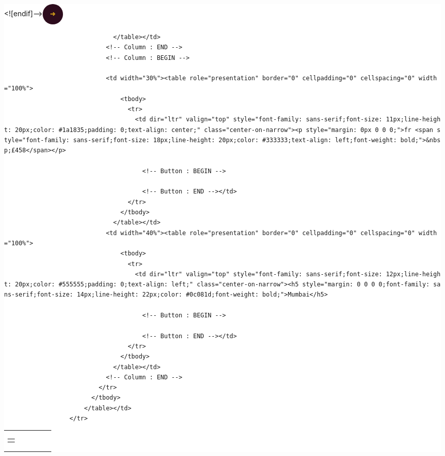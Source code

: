 <![endif]--><a target="_blank" href="http://nlenquire.travelcenteruk.co.uk/Flight_deals_only_NL?id=ejdjS2xaZHZrM2hJbXZZelVNUGppUT09" style="background-color: #2d0c1d;border-radius:20px;color: #c69419;display:inline-block;font-family:sans-serif;font-size:13px;font-weight:bold;line-height:40px;text-align:center;text-decoration:none;width:40px;-webkit-text-size-adjust:none;mso-hide:all;" class="button-td button-td-primary">➜</a></td>
                                      </tr>
                                    </tbody>

                                  </table></td>
                                <!-- Column : END --> 
                                <!-- Column : BEGIN -->
                                
                                <td width="30%"><table role="presentation" border="0" cellpadding="0" cellspacing="0" width="100%">
                                    <tbody>
                                      <tr>
                                        <td dir="ltr" valign="top" style="font-family: sans-serif;font-size: 11px;line-height: 20px;color: #1a1835;padding: 0;text-align: center;" class="center-on-narrow"><p style="margin: 0px 0 0 0;">fr <span style="font-family: sans-serif;font-size: 18px;line-height: 20px;color: #333333;text-align: left;font-weight: bold;">&nbsp;£458</span></p>
                                          
                                          <!-- Button : BEGIN --> 
                                          
                                          <!-- Button : END --></td>
                                      </tr>
                                    </tbody>
                                  </table></td>
                                <td width="40%"><table role="presentation" border="0" cellpadding="0" cellspacing="0" width="100%">
                                    <tbody>
                                      <tr>
                                        <td dir="ltr" valign="top" style="font-family: sans-serif;font-size: 12px;line-height: 20px;color: #555555;padding: 0;text-align: left;" class="center-on-narrow"><h5 style="margin: 0 0 0 0;font-family: sans-serif;font-size: 14px;line-height: 22px;color: #0c081d;font-weight: bold;">Mumbai</h5>
                                          
                                          <!-- Button : BEGIN --> 
                                          
                                          <!-- Button : END --></td>
                                      </tr>
                                    </tbody>
                                  </table></td>
                                <!-- Column : END --> 
                              </tr>
                            </tbody>
                          </table></td>
                      </tr>
<tr>
                        <td dir="rtl" width="100%" style="padding: 5px 0 5px 0;background-color: #ffffff;border-bottom: 1px solid #ffff;"><table role="presentation" border="0" cellpadding="0" cellspacing="0" width="100%">
                            <tbody>
                              <tr> 
                                <!-- Column : BEGIN -->
                                <td width="30%" valign="middle"><table role="presentation" cellspacing="0" cellpadding="0" border="0" class="center-on-narrow" style="float: right;">
                                    <tbody>
                                      <tr>
                                        <td style="" dir="ltr"><!--[if mso]>
  <v:roundrect xmlns:v="urn:schemas-microsoft-com:vml" xmlns:w="urn:schemas-microsoft-com:office:word" href="http://nlenquire.travelcenteruk.co.uk/Flight_deals_only_NL?id=d0NpYmFvOHhQMng5ei9YSCtDbTZ2QT09" style="height:40px;v-text-anchor:middle;width:40px;" arcsize="50%" strokecolor="#2d0c1d" fillcolor="#2d0c1d">
    <w:anchorlock/>
    <center style="color:#c69419;font-family:sans-serif;font-size:13px;font-weight:bold;">➜</center>
  </v:roundrect>